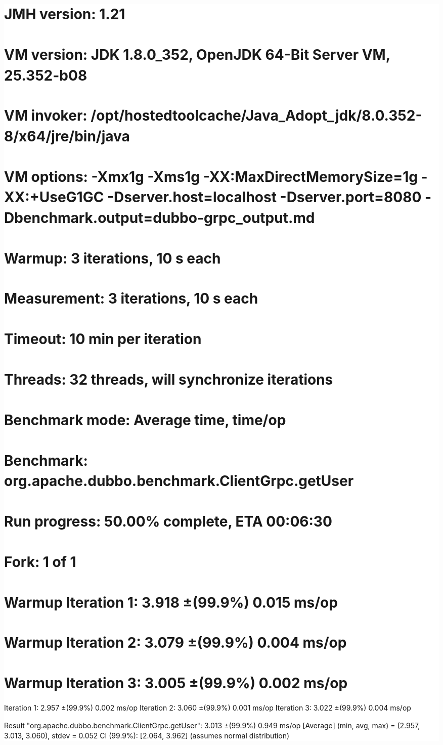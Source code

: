 
# JMH version: 1.21
# VM version: JDK 1.8.0_352, OpenJDK 64-Bit Server VM, 25.352-b08
# VM invoker: /opt/hostedtoolcache/Java_Adopt_jdk/8.0.352-8/x64/jre/bin/java
# VM options: -Xmx1g -Xms1g -XX:MaxDirectMemorySize=1g -XX:+UseG1GC -Dserver.host=localhost -Dserver.port=8080 -Dbenchmark.output=dubbo-grpc_output.md
# Warmup: 3 iterations, 10 s each
# Measurement: 3 iterations, 10 s each
# Timeout: 10 min per iteration
# Threads: 32 threads, will synchronize iterations
# Benchmark mode: Average time, time/op
# Benchmark: org.apache.dubbo.benchmark.ClientGrpc.getUser

# Run progress: 50.00% complete, ETA 00:06:30
# Fork: 1 of 1
# Warmup Iteration   1: 3.918 ±(99.9%) 0.015 ms/op
# Warmup Iteration   2: 3.079 ±(99.9%) 0.004 ms/op
# Warmup Iteration   3: 3.005 ±(99.9%) 0.002 ms/op
Iteration   1: 2.957 ±(99.9%) 0.002 ms/op
Iteration   2: 3.060 ±(99.9%) 0.001 ms/op
Iteration   3: 3.022 ±(99.9%) 0.004 ms/op


Result "org.apache.dubbo.benchmark.ClientGrpc.getUser":
  3.013 ±(99.9%) 0.949 ms/op [Average]
  (min, avg, max) = (2.957, 3.013, 3.060), stdev = 0.052
  CI (99.9%): [2.064, 3.962] (assumes normal distribution)
